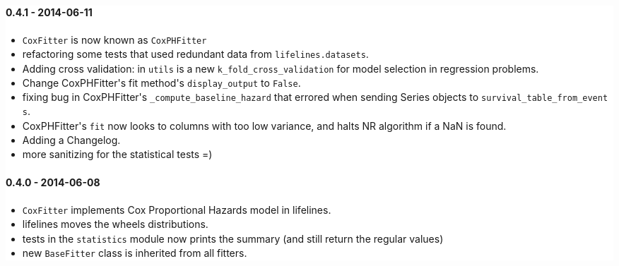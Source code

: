
#### 0.4.1 - 2014-06-11

 - `CoxFitter` is now known as `CoxPHFitter`
 - refactoring some tests that used redundant data from `lifelines.datasets`.
 - Adding cross validation: in `utils` is a new `k_fold_cross_validation` for model selection in regression problems.
 - Change CoxPHFitter's fit method's `display_output` to `False`.
 - fixing bug in CoxPHFitter's `_compute_baseline_hazard` that errored when sending Series objects to
   `survival_table_from_events`.
 - CoxPHFitter's `fit` now looks to columns with too low variance, and halts NR algorithm if a NaN is found.
 - Adding a Changelog.
 - more sanitizing for the statistical tests =)

#### 0.4.0 - 2014-06-08

 - `CoxFitter` implements Cox Proportional Hazards model in lifelines.
 - lifelines moves the wheels distributions.
 - tests in the `statistics` module now prints the summary (and still return the regular values)
 - new `BaseFitter` class is inherited from all fitters.
